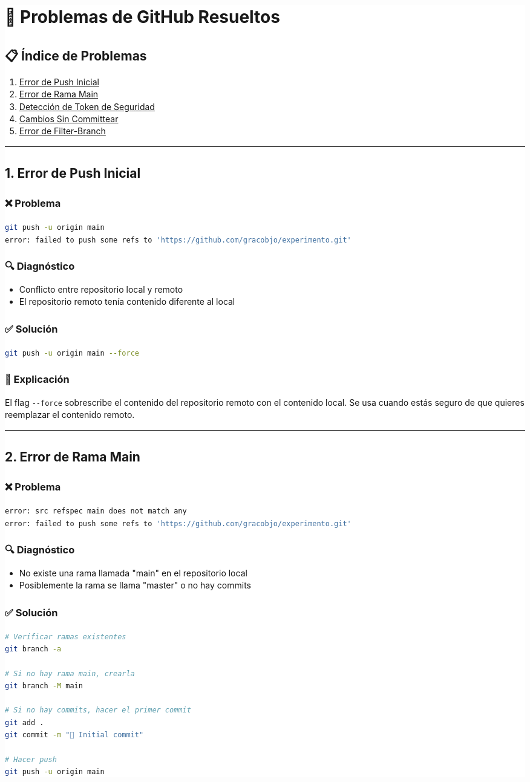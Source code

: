 # 🚨 Problemas de GitHub Resueltos

## 📋 Índice de Problemas

1. [Error de Push Inicial](#error-de-push-inicial)
2. [Error de Rama Main](#error-de-rama-main)
3. [Detección de Token de Seguridad](#detección-de-token-de-seguridad)
4. [Cambios Sin Committear](#cambios-sin-committear)
5. [Error de Filter-Branch](#error-de-filter-branch)

---

## 1. Error de Push Inicial

### ❌ Problema
```bash
git push -u origin main
error: failed to push some refs to 'https://github.com/gracobjo/experimento.git'
```

### 🔍 Diagnóstico
- Conflicto entre repositorio local y remoto
- El repositorio remoto tenía contenido diferente al local

### ✅ Solución
```bash
git push -u origin main --force
```

### 📝 Explicación
El flag `--force` sobrescribe el contenido del repositorio remoto con el contenido local. Se usa cuando estás seguro de que quieres reemplazar el contenido remoto.

---

## 2. Error de Rama Main

### ❌ Problema
```bash
error: src refspec main does not match any
error: failed to push some refs to 'https://github.com/gracobjo/experimento.git'
```

### 🔍 Diagnóstico
- No existe una rama llamada "main" en el repositorio local
- Posiblemente la rama se llama "master" o no hay commits

### ✅ Solución
```bash
# Verificar ramas existentes
git branch -a

# Si no hay rama main, crearla
git branch -M main

# Si no hay commits, hacer el primer commit
git add .
git commit -m "🎉 Initial commit"

# Hacer push
git push -u origin main
```